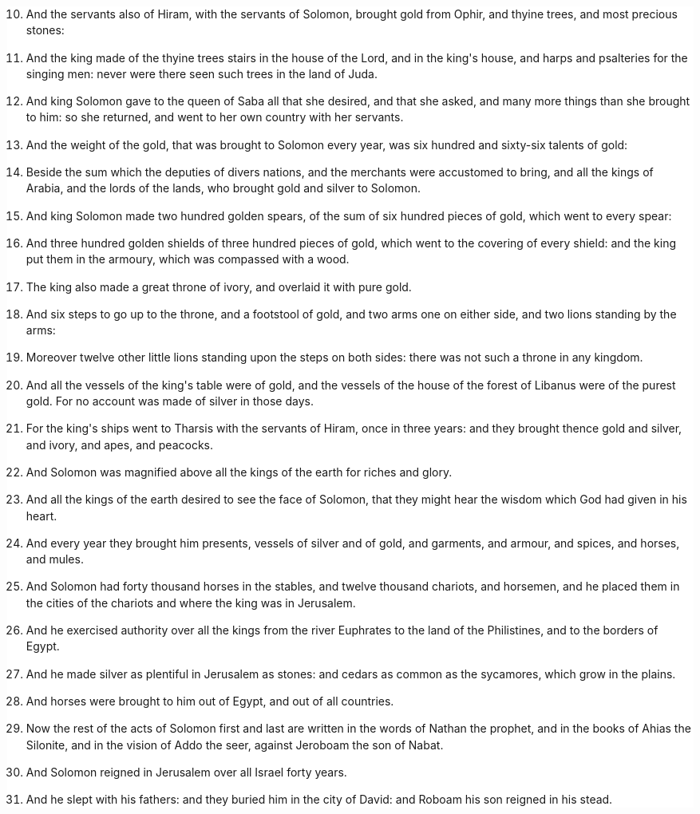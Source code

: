 10. And the servants also of Hiram, with the servants of Solomon, brought gold from Ophir, and thyine trees, and most precious stones:

11. And the king made of the thyine trees stairs in the house of the Lord, and in the king's house, and harps and psalteries for the singing men: never were there seen such trees in the land of Juda.

12. And king Solomon gave to the queen of Saba all that she desired, and that she asked, and many more things than she brought to him: so she returned, and went to her own country with her servants.

13. And the weight of the gold, that was brought to Solomon every year, was six hundred and sixty-six talents of gold:

14. Beside the sum which the deputies of divers nations, and the merchants were accustomed to bring, and all the kings of Arabia, and the lords of the lands, who brought gold and silver to Solomon.

15. And king Solomon made two hundred golden spears, of the sum of six hundred pieces of gold, which went to every spear:

16. And three hundred golden shields of three hundred pieces of gold, which went to the covering of every shield: and the king put them in the armoury, which was compassed with a wood.

17. The king also made a great throne of ivory, and overlaid it with pure gold.

18. And six steps to go up to the throne, and a footstool of gold, and two arms one on either side, and two lions standing by the arms:

19. Moreover twelve other little lions standing upon the steps on both sides: there was not such a throne in any kingdom.

20. And all the vessels of the king's table were of gold, and the vessels of the house of the forest of Libanus were of the purest gold. For no account was made of silver in those days.

21. For the king's ships went to Tharsis with the servants of Hiram, once in three years: and they brought thence gold and silver, and ivory, and apes, and peacocks.

22. And Solomon was magnified above all the kings of the earth for riches and glory.

23. And all the kings of the earth desired to see the face of Solomon, that they might hear the wisdom which God had given in his heart.

24. And every year they brought him presents, vessels of silver and of gold, and garments, and armour, and spices, and horses, and mules.

25. And Solomon had forty thousand horses in the stables, and twelve thousand chariots, and horsemen, and he placed them in the cities of the chariots and where the king was in Jerusalem.

26. And he exercised authority over all the kings from the river Euphrates to the land of the Philistines, and to the borders of Egypt.

27. And he made silver as plentiful in Jerusalem as stones: and cedars as common as the sycamores, which grow in the plains.

28. And horses were brought to him out of Egypt, and out of all countries.

29. Now the rest of the acts of Solomon first and last are written in the words of Nathan the prophet, and in the books of Ahias the Silonite, and in the vision of Addo the seer, against Jeroboam the son of Nabat.

30. And Solomon reigned in Jerusalem over all Israel forty years.

31. And he slept with his fathers: and they buried him in the city of David: and Roboam his son reigned in his stead. 
